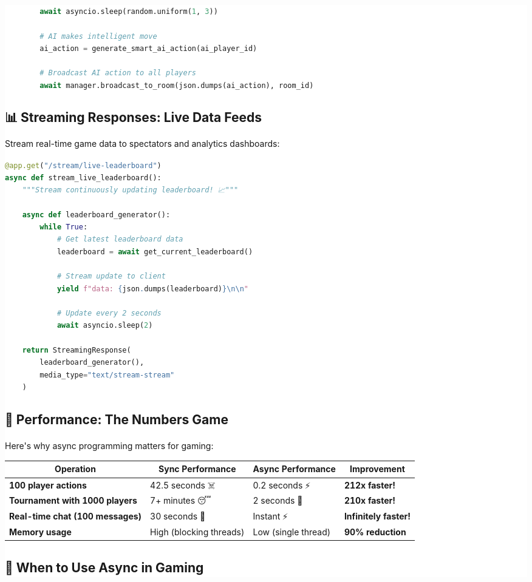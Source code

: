 ```python
        await asyncio.sleep(random.uniform(1, 3))
        
        # AI makes intelligent move
        ai_action = generate_smart_ai_action(ai_player_id)
        
        # Broadcast AI action to all players
        await manager.broadcast_to_room(json.dumps(ai_action), room_id)
```

## 📊 Streaming Responses: Live Data Feeds

Stream real-time game data to spectators and analytics dashboards:

```python
@app.get("/stream/live-leaderboard")
async def stream_live_leaderboard():
    """Stream continuously updating leaderboard! 📈"""
    
    async def leaderboard_generator():
        while True:
            # Get latest leaderboard data
            leaderboard = await get_current_leaderboard()
            
            # Stream update to client
            yield f"data: {json.dumps(leaderboard)}\n\n"
            
            # Update every 2 seconds
            await asyncio.sleep(2)
    
    return StreamingResponse(
        leaderboard_generator(),
        media_type="text/stream-stream"
    )
```

## 🚀 Performance: The Numbers Game

Here's why async programming matters for gaming:

| Operation | Sync Performance | Async Performance | Improvement |
|-----------|------------------|-------------------|-------------|
| **100 player actions** | 42.5 seconds ☠️ | 0.2 seconds ⚡ | **212x faster!** |
| **Tournament with 1000 players** | 7+ minutes 😴 | 2 seconds 🚀 | **210x faster!** |
| **Real-time chat (100 messages)** | 30 seconds 🐌 | Instant ⚡ | **Infinitely faster!** |
| **Memory usage** | High (blocking threads) | Low (single thread) | **90% reduction** |

## 🎯 When to Use Async in Gaming
